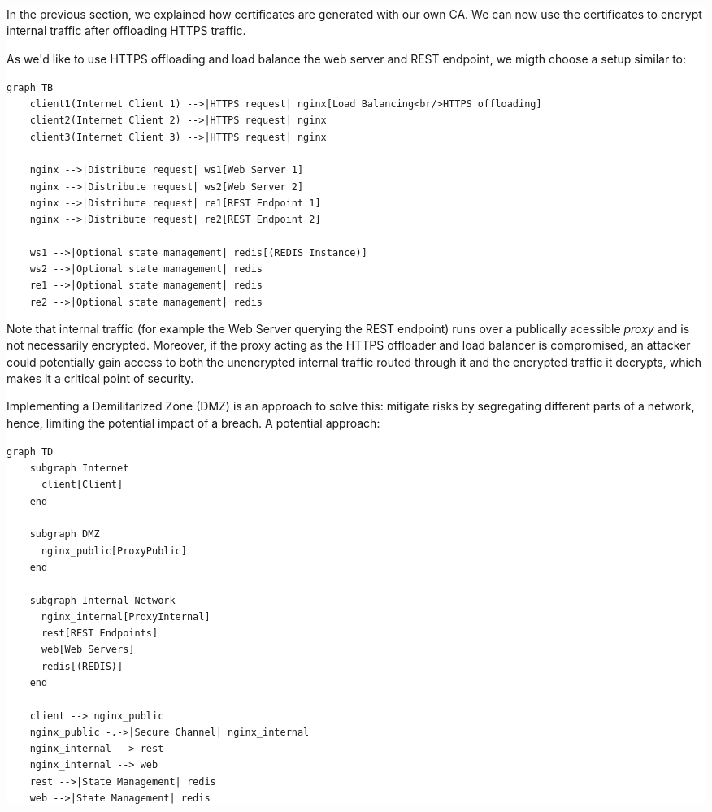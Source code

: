 In the previous section, we explained how certificates are generated with our own CA. We can now use the certificates to encrypt internal traffic after offloading HTTPS traffic.

As we'd like to use HTTPS offloading and load balance the web server and REST endpoint, we migth choose a setup similar to:

```mermaid
graph TB
    client1(Internet Client 1) -->|HTTPS request| nginx[Load Balancing<br/>HTTPS offloading]
    client2(Internet Client 2) -->|HTTPS request| nginx
    client3(Internet Client 3) -->|HTTPS request| nginx

    nginx -->|Distribute request| ws1[Web Server 1]
    nginx -->|Distribute request| ws2[Web Server 2]
    nginx -->|Distribute request| re1[REST Endpoint 1]
    nginx -->|Distribute request| re2[REST Endpoint 2]

    ws1 -->|Optional state management| redis[(REDIS Instance)]
    ws2 -->|Optional state management| redis
    re1 -->|Optional state management| redis
    re2 -->|Optional state management| redis
```

Note that internal traffic (for example the Web Server querying the REST endpoint) runs over a publically acessible *proxy* and is not necessarily encrypted. Moreover, if the proxy acting as the HTTPS offloader and load balancer is compromised, an attacker could potentially gain access to both the unencrypted internal traffic routed through it and the encrypted traffic it decrypts, which makes it a critical point of security.  

Implementing a Demilitarized Zone (DMZ) is an approach to solve this: mitigate risks by segregating different parts of a network, hence, limiting the potential impact of a breach. A potential approach:  

```mermaid
graph TD
    subgraph Internet
      client[Client]
    end
    
    subgraph DMZ
      nginx_public[ProxyPublic]
    end

    subgraph Internal Network
      nginx_internal[ProxyInternal]
      rest[REST Endpoints]
      web[Web Servers]
      redis[(REDIS)]
    end

    client --> nginx_public
    nginx_public -.->|Secure Channel| nginx_internal
    nginx_internal --> rest
    nginx_internal --> web
    rest -->|State Management| redis
    web -->|State Management| redis
```
